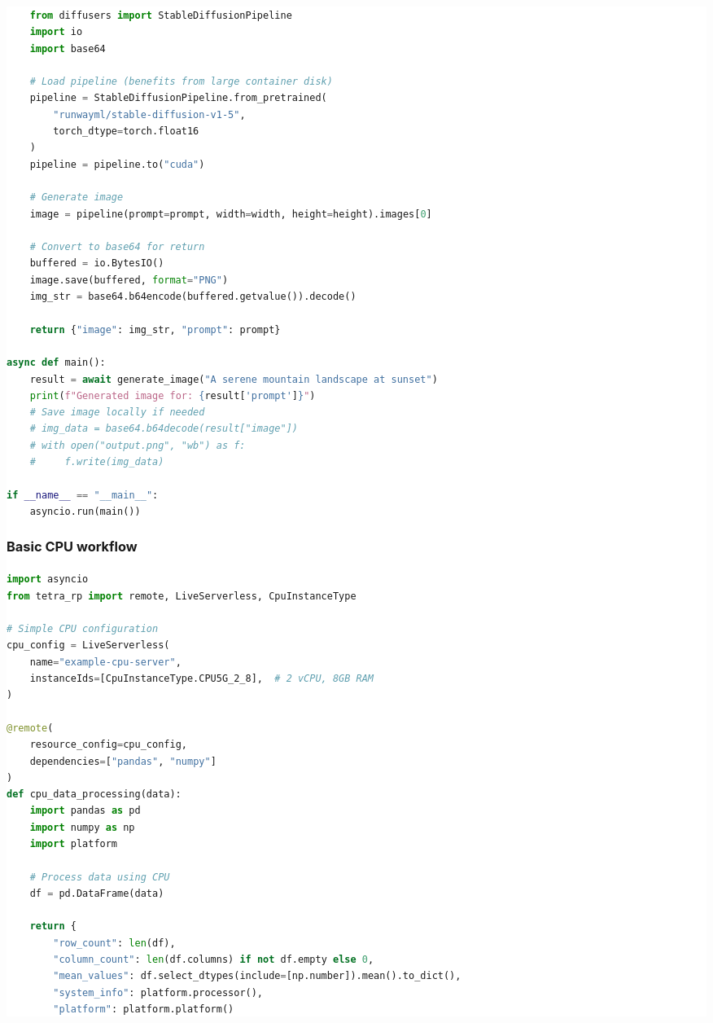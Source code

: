 ```python
    from diffusers import StableDiffusionPipeline
    import io
    import base64
    
    # Load pipeline (benefits from large container disk)
    pipeline = StableDiffusionPipeline.from_pretrained(
        "runwayml/stable-diffusion-v1-5",
        torch_dtype=torch.float16
    )
    pipeline = pipeline.to("cuda")
    
    # Generate image
    image = pipeline(prompt=prompt, width=width, height=height).images[0]
    
    # Convert to base64 for return
    buffered = io.BytesIO()
    image.save(buffered, format="PNG")
    img_str = base64.b64encode(buffered.getvalue()).decode()
    
    return {"image": img_str, "prompt": prompt}

async def main():
    result = await generate_image("A serene mountain landscape at sunset")
    print(f"Generated image for: {result['prompt']}")
    # Save image locally if needed
    # img_data = base64.b64decode(result["image"])
    # with open("output.png", "wb") as f:
    #     f.write(img_data)

if __name__ == "__main__":
    asyncio.run(main())
```

### Basic CPU workflow

```python
import asyncio
from tetra_rp import remote, LiveServerless, CpuInstanceType

# Simple CPU configuration
cpu_config = LiveServerless(
    name="example-cpu-server",
    instanceIds=[CpuInstanceType.CPU5G_2_8],  # 2 vCPU, 8GB RAM
)

@remote(
    resource_config=cpu_config,
    dependencies=["pandas", "numpy"]
)
def cpu_data_processing(data):
    import pandas as pd
    import numpy as np
    import platform
    
    # Process data using CPU
    df = pd.DataFrame(data)
    
    return {
        "row_count": len(df),
        "column_count": len(df.columns) if not df.empty else 0,
        "mean_values": df.select_dtypes(include=[np.number]).mean().to_dict(),
        "system_info": platform.processor(),
        "platform": platform.platform()
```